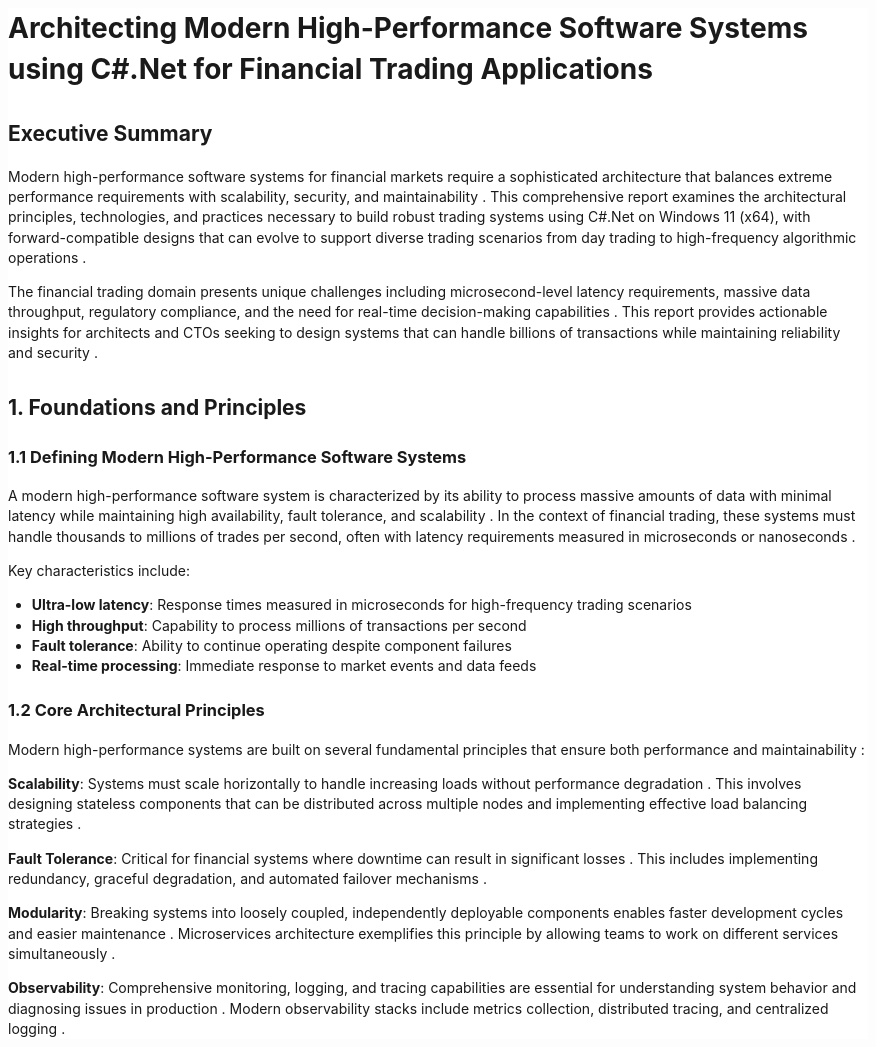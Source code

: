 # Architecting Modern High-Performance Software Systems using C#\.Net for Financial Trading Applications

## Executive Summary

Modern high-performance software systems for financial markets require a sophisticated architecture that balances extreme performance requirements with scalability, security, and maintainability . This comprehensive report examines the architectural principles, technologies, and practices necessary to build robust trading systems using C#\.Net on Windows 11 (x64), with forward-compatible designs that can evolve to support diverse trading scenarios from day trading to high-frequency algorithmic operations .

The financial trading domain presents unique challenges including microsecond-level latency requirements, massive data throughput, regulatory compliance, and the need for real-time decision-making capabilities . This report provides actionable insights for architects and CTOs seeking to design systems that can handle billions of transactions while maintaining reliability and security .

## 1. Foundations and Principles

### 1.1 Defining Modern High-Performance Software Systems

A modern high-performance software system is characterized by its ability to process massive amounts of data with minimal latency while maintaining high availability, fault tolerance, and scalability . In the context of financial trading, these systems must handle thousands to millions of trades per second, often with latency requirements measured in microseconds or nanoseconds .

Key characteristics include:

- **Ultra-low latency**: Response times measured in microseconds for high-frequency trading scenarios 
- **High throughput**: Capability to process millions of transactions per second 
- **Fault tolerance**: Ability to continue operating despite component failures 
- **Real-time processing**: Immediate response to market events and data feeds 


### 1.2 Core Architectural Principles

Modern high-performance systems are built on several fundamental principles that ensure both performance and maintainability :

**Scalability**: Systems must scale horizontally to handle increasing loads without performance degradation . This involves designing stateless components that can be distributed across multiple nodes and implementing effective load balancing strategies .

**Fault Tolerance**: Critical for financial systems where downtime can result in significant losses . This includes implementing redundancy, graceful degradation, and automated failover mechanisms .

**Modularity**: Breaking systems into loosely coupled, independently deployable components enables faster development cycles and easier maintenance . Microservices architecture exemplifies this principle by allowing teams to work on different services simultaneously .

**Observability**: Comprehensive monitoring, logging, and tracing capabilities are essential for understanding system behavior and diagnosing issues in production . Modern observability stacks include metrics collection, distributed tracing, and centralized logging .
